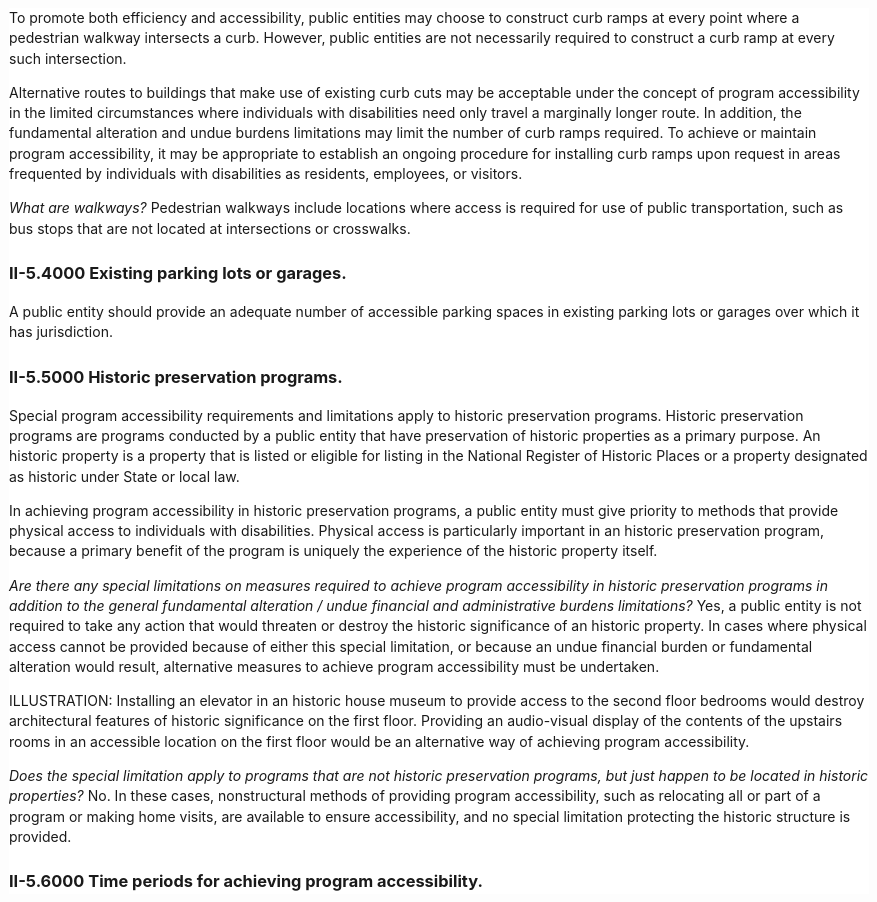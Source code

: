 To promote both efficiency and accessibility, public entities may choose to construct curb ramps at every point where a pedestrian walkway intersects a curb. However, public entities are not necessarily required to construct a curb ramp at every such intersection.

Alternative routes to buildings that make use of existing curb cuts may be acceptable under the concept of program accessibility in the limited circumstances where individuals with disabilities need only travel a marginally longer route. In addition, the fundamental alteration and undue burdens limitations may limit the number of curb ramps required. To achieve or maintain program accessibility, it may be appropriate to establish an ongoing procedure for installing curb ramps upon request in areas frequented by individuals with disabilities as residents, employees, or visitors.

*What are walkways?* Pedestrian walkways include locations where access is required for use of public transportation, such as bus stops that are not located at intersections or crosswalks.

### II-5.4000 Existing parking lots or garages.

A public entity should provide an adequate number of accessible parking spaces in existing parking lots or garages over which it has jurisdiction.

### II-5.5000 Historic preservation programs.

Special program accessibility requirements and limitations apply to historic preservation programs. Historic preservation programs are programs conducted by a public entity that have preservation of historic properties as a primary purpose. An historic property is a property that is listed or eligible for listing in the National Register of Historic Places or a property designated as historic under State or local law.

In achieving program accessibility in historic preservation programs, a public entity must give priority to methods that provide physical access to individuals with disabilities. Physical access is particularly important in an historic preservation program, because a primary benefit of the program is uniquely the experience of the historic property itself.

*Are there any special limitations on measures required to achieve program accessibility in historic preservation programs in addition to the general fundamental alteration / undue financial and administrative burdens limitations?* Yes, a public entity is not required to take any action that would threaten or destroy the historic significance of an historic property. In cases where physical access cannot be provided because of either this special limitation, or because an undue financial burden or fundamental alteration would result, alternative measures to achieve program accessibility must be undertaken.

ILLUSTRATION: Installing an elevator in an historic house museum to provide access to the second floor bedrooms would destroy architectural features of historic significance on the first floor. Providing an audio-visual display of the contents of the upstairs rooms in an accessible location on the first floor would be an alternative way of achieving program accessibility.

*Does the special limitation apply to programs that are not historic preservation programs, but just happen to be located in historic properties?* No. In these cases, nonstructural methods of providing program accessibility, such as relocating all or part of a program or making home visits, are available to ensure accessibility, and no special limitation protecting the historic structure is provided.

### II-5.6000 Time periods for achieving program accessibility.
